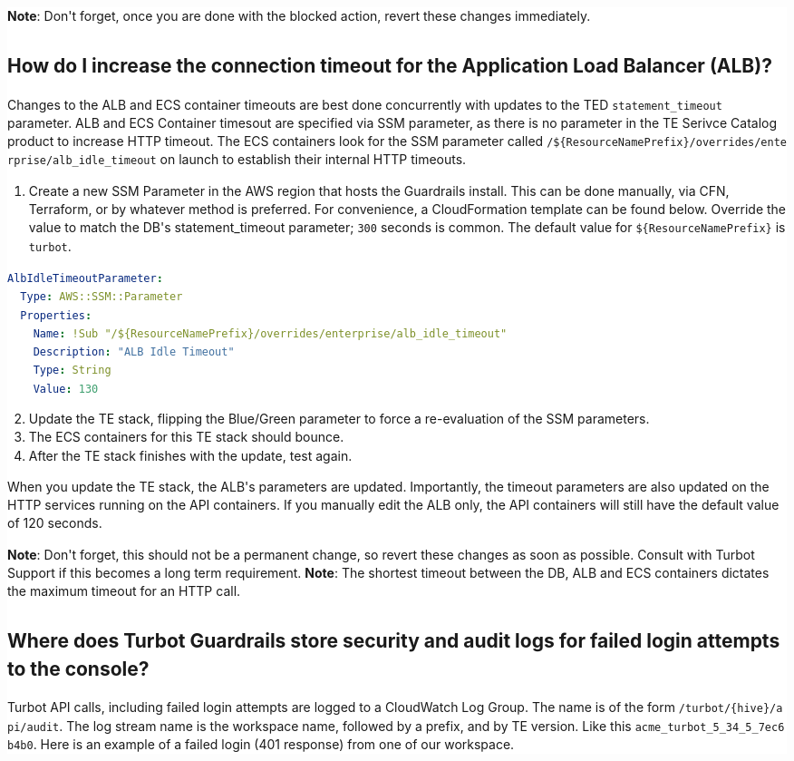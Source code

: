 **Note**: Don't forget, once you are done with the blocked action, revert these
changes immediately.

## How do I increase the connection timeout for the Application Load Balancer (ALB)?

Changes to the ALB and ECS container timeouts are best done concurrently with updates to 
the TED `statement_timeout` parameter. ALB and ECS Container timesout are specified via SSM 
parameter, as there is no parameter in the TE Serivce Catalog product to increase 
HTTP timeout. The ECS containers look for the SSM parameter
called `/${ResourceNamePrefix}/overrides/enterprise/alb_idle_timeout` on launch to 
establish their internal HTTP timeouts.

1. Create a new SSM Parameter in the AWS region that hosts the Guardrails install.
   This can be done manually, via CFN, Terraform, or by whatever method is preferred.
   For convenience, a CloudFormation template can be found below.
   Override the value to match the DB's statement_timeout parameter; `300` seconds is common.
   The default value for `${ResourceNamePrefix}` is `turbot`. 

```yaml
AlbIdleTimeoutParameter:
  Type: AWS::SSM::Parameter
  Properties:
    Name: !Sub "/${ResourceNamePrefix}/overrides/enterprise/alb_idle_timeout"
    Description: "ALB Idle Timeout"
    Type: String
    Value: 130
```

2. Update the TE stack, flipping the Blue/Green parameter to force a
   re-evaluation of the SSM parameters.
3. The ECS containers for this TE stack should bounce.
4. After the TE stack finishes with the update, test again.

When you update the TE stack, the ALB's parameters are updated. Importantly, the
timeout parameters are also updated on the HTTP services running on the API
containers. If you manually edit the ALB only, the API containers will still
have the default value of 120 seconds.

**Note**: Don't forget, this should not be a permanent change, so revert these
changes as soon as possible. Consult with Turbot Support if this becomes a long term
requirement. 
**Note**: The shortest timeout between the DB, ALB and ECS containers dictates 
the maximum timeout for an HTTP call. 


## Where does Turbot Guardrails store security and audit logs for failed login attempts to the console?

Turbot API calls, including failed login attempts are logged to a CloudWatch Log
Group. The name is of the form `/turbot/{hive}/api/audit`. The log stream name
is the workspace name, followed by a prefix, and by TE version. Like this
`acme_turbot_5_34_5_7ec6b4b0`. Here is an example of a failed login (401
response) from one of our workspace.
